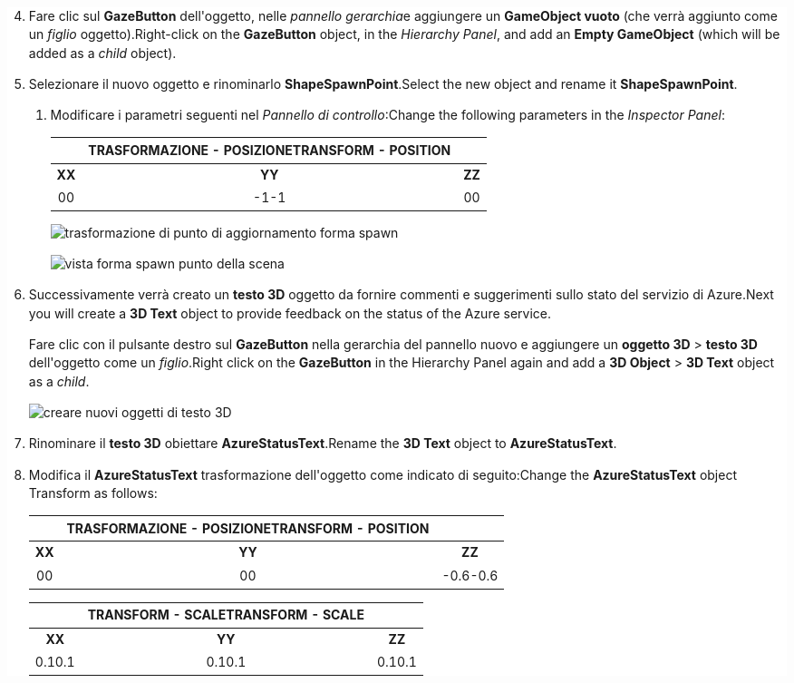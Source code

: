 4.  <span data-ttu-id="9ea1c-370">Fare clic sul **GazeButton** dell'oggetto, nelle *pannello gerarchia*e aggiungere un **GameObject vuoto** (che verrà aggiunto come un *figlio* oggetto).</span><span class="sxs-lookup"><span data-stu-id="9ea1c-370">Right-click on the **GazeButton** object, in the *Hierarchy Panel*, and add an **Empty GameObject** (which will be added as a *child* object).</span></span>

5.  <span data-ttu-id="9ea1c-371">Selezionare il nuovo oggetto e rinominarlo **ShapeSpawnPoint**.</span><span class="sxs-lookup"><span data-stu-id="9ea1c-371">Select the new object and rename it **ShapeSpawnPoint**.</span></span>

    1.  <span data-ttu-id="9ea1c-372">Modificare i parametri seguenti nel *Pannello di controllo*:</span><span class="sxs-lookup"><span data-stu-id="9ea1c-372">Change the following parameters in the *Inspector Panel*:</span></span>

        |       | <span data-ttu-id="9ea1c-373">TRASFORMAZIONE - POSIZIONE</span><span class="sxs-lookup"><span data-stu-id="9ea1c-373">TRANSFORM - POSITION</span></span> |       |
        | :---: | :------------------: |:----: |
        | <span data-ttu-id="9ea1c-374">**X**</span><span class="sxs-lookup"><span data-stu-id="9ea1c-374">**X**</span></span> |<span data-ttu-id="9ea1c-375">**Y**</span><span class="sxs-lookup"><span data-stu-id="9ea1c-375">**Y**</span></span>                 | <span data-ttu-id="9ea1c-376">**Z**</span><span class="sxs-lookup"><span data-stu-id="9ea1c-376">**Z**</span></span> |
        | <span data-ttu-id="9ea1c-377">0</span><span class="sxs-lookup"><span data-stu-id="9ea1c-377">0</span></span>     | <span data-ttu-id="9ea1c-378">-1</span><span class="sxs-lookup"><span data-stu-id="9ea1c-378">-1</span></span>                   | <span data-ttu-id="9ea1c-379">0</span><span class="sxs-lookup"><span data-stu-id="9ea1c-379">0</span></span>     |

        ![trasformazione di punto di aggiornamento forma spawn](images/AzureLabs-Lab5-40.png)

        ![vista forma spawn punto della scena](images/AzureLabs-Lab5-41.png)

6.  <span data-ttu-id="9ea1c-382">Successivamente verrà creato un **testo 3D** oggetto da fornire commenti e suggerimenti sullo stato del servizio di Azure.</span><span class="sxs-lookup"><span data-stu-id="9ea1c-382">Next you will create a **3D Text** object to provide feedback on the status of the Azure service.</span></span>

    <span data-ttu-id="9ea1c-383">Fare clic con il pulsante destro sul **GazeButton** nella gerarchia del pannello nuovo e aggiungere un **oggetto 3D** > **testo 3D** dell'oggetto come un *figlio*.</span><span class="sxs-lookup"><span data-stu-id="9ea1c-383">Right click on the **GazeButton** in the Hierarchy Panel again and add a **3D Object** > **3D Text** object as a *child*.</span></span>

    ![creare nuovi oggetti di testo 3D](images/AzureLabs-Lab5-42.png)

7.  <span data-ttu-id="9ea1c-385">Rinominare il **testo 3D** obiettare **AzureStatusText**.</span><span class="sxs-lookup"><span data-stu-id="9ea1c-385">Rename the **3D Text** object to **AzureStatusText**.</span></span>

8.  <span data-ttu-id="9ea1c-386">Modifica il **AzureStatusText** trasformazione dell'oggetto come indicato di seguito:</span><span class="sxs-lookup"><span data-stu-id="9ea1c-386">Change the **AzureStatusText** object Transform as follows:</span></span>

    |       | <span data-ttu-id="9ea1c-387">TRASFORMAZIONE - POSIZIONE</span><span class="sxs-lookup"><span data-stu-id="9ea1c-387">TRANSFORM - POSITION</span></span> |       |
    | :---: | :------------------: | :---: |
    | <span data-ttu-id="9ea1c-388">**X**</span><span class="sxs-lookup"><span data-stu-id="9ea1c-388">**X**</span></span> | <span data-ttu-id="9ea1c-389">**Y**</span><span class="sxs-lookup"><span data-stu-id="9ea1c-389">**Y**</span></span>                | <span data-ttu-id="9ea1c-390">**Z**</span><span class="sxs-lookup"><span data-stu-id="9ea1c-390">**Z**</span></span> |
    | <span data-ttu-id="9ea1c-391">0</span><span class="sxs-lookup"><span data-stu-id="9ea1c-391">0</span></span>     | <span data-ttu-id="9ea1c-392">0</span><span class="sxs-lookup"><span data-stu-id="9ea1c-392">0</span></span>                    | <span data-ttu-id="9ea1c-393">-0.6</span><span class="sxs-lookup"><span data-stu-id="9ea1c-393">-0.6</span></span>  |

    |       | <span data-ttu-id="9ea1c-394">TRANSFORM - SCALE</span><span class="sxs-lookup"><span data-stu-id="9ea1c-394">TRANSFORM - SCALE</span></span> |       |
    | :---: | :---------------: | :---: |
    | <span data-ttu-id="9ea1c-395">**X**</span><span class="sxs-lookup"><span data-stu-id="9ea1c-395">**X**</span></span> | <span data-ttu-id="9ea1c-396">**Y**</span><span class="sxs-lookup"><span data-stu-id="9ea1c-396">**Y**</span></span>             | <span data-ttu-id="9ea1c-397">**Z**</span><span class="sxs-lookup"><span data-stu-id="9ea1c-397">**Z**</span></span> |
    | <span data-ttu-id="9ea1c-398">0.1</span><span class="sxs-lookup"><span data-stu-id="9ea1c-398">0.1</span></span>   | <span data-ttu-id="9ea1c-399">0.1</span><span class="sxs-lookup"><span data-stu-id="9ea1c-399">0.1</span></span>               | <span data-ttu-id="9ea1c-400">0.1</span><span class="sxs-lookup"><span data-stu-id="9ea1c-400">0.1</span></span>   |
